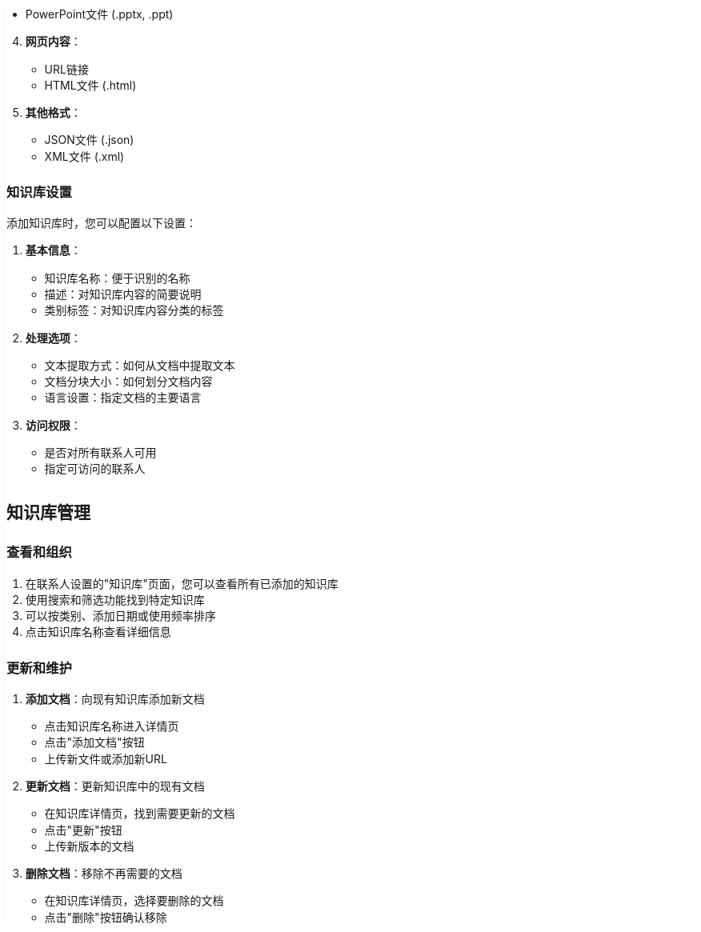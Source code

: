    - PowerPoint文件 (.pptx, .ppt)

4. **网页内容**：

   - URL链接
   - HTML文件 (.html)

5. **其他格式**：
   - JSON文件 (.json)
   - XML文件 (.xml)

### 知识库设置

添加知识库时，您可以配置以下设置：

1. **基本信息**：

   - 知识库名称：便于识别的名称
   - 描述：对知识库内容的简要说明
   - 类别标签：对知识库内容分类的标签

2. **处理选项**：

   - 文本提取方式：如何从文档中提取文本
   - 文档分块大小：如何划分文档内容
   - 语言设置：指定文档的主要语言

3. **访问权限**：
   - 是否对所有联系人可用
   - 指定可访问的联系人

## 知识库管理

### 查看和组织

1. 在联系人设置的"知识库"页面，您可以查看所有已添加的知识库
2. 使用搜索和筛选功能找到特定知识库
3. 可以按类别、添加日期或使用频率排序
4. 点击知识库名称查看详细信息

### 更新和维护

1. **添加文档**：向现有知识库添加新文档

   - 点击知识库名称进入详情页
   - 点击"添加文档"按钮
   - 上传新文件或添加新URL

2. **更新文档**：更新知识库中的现有文档

   - 在知识库详情页，找到需要更新的文档
   - 点击"更新"按钮
   - 上传新版本的文档

3. **删除文档**：移除不再需要的文档

   - 在知识库详情页，选择要删除的文档
   - 点击"删除"按钮确认移除
